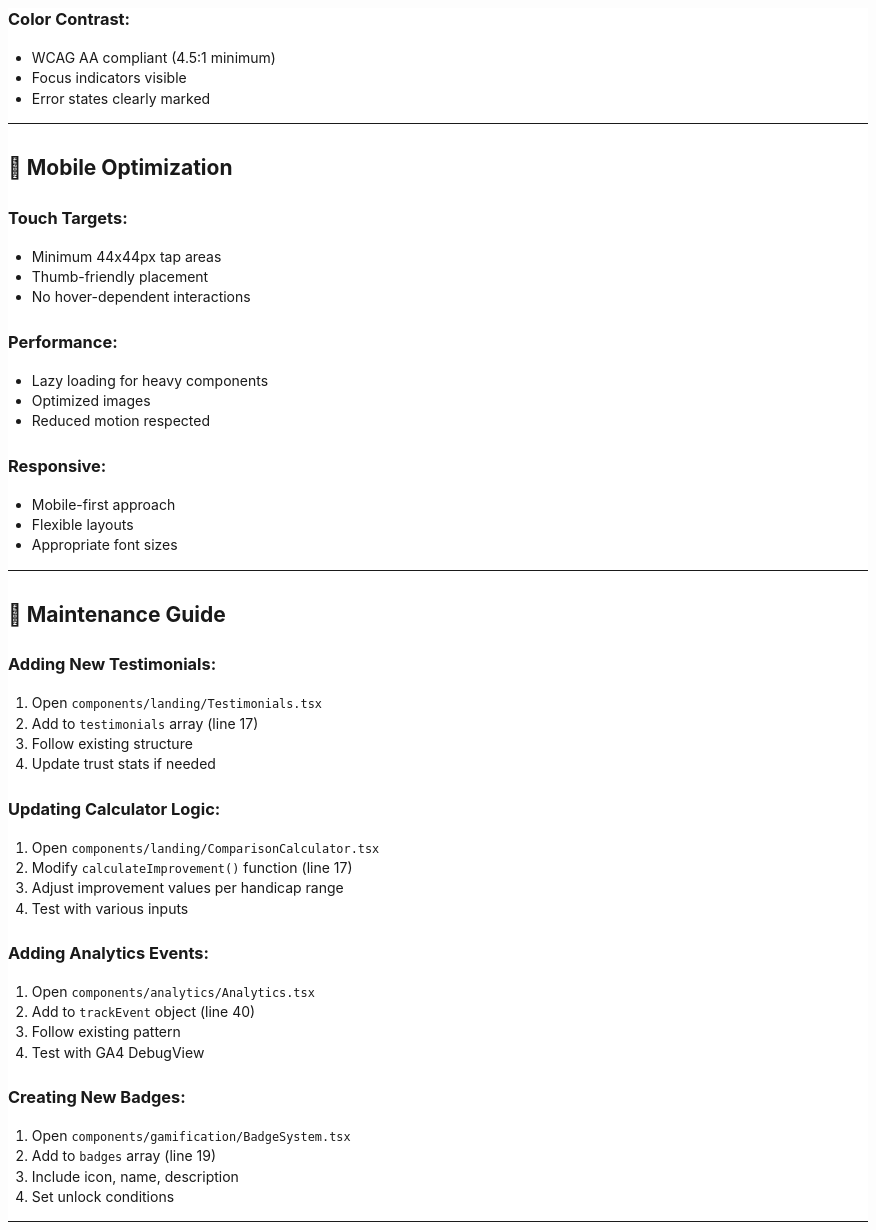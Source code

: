 ### Color Contrast:
- WCAG AA compliant (4.5:1 minimum)
- Focus indicators visible
- Error states clearly marked

---

## 📱 Mobile Optimization

### Touch Targets:
- Minimum 44x44px tap areas
- Thumb-friendly placement
- No hover-dependent interactions

### Performance:
- Lazy loading for heavy components
- Optimized images
- Reduced motion respected

### Responsive:
- Mobile-first approach
- Flexible layouts
- Appropriate font sizes

---

## 🔄 Maintenance Guide

### Adding New Testimonials:
1. Open `components/landing/Testimonials.tsx`
2. Add to `testimonials` array (line 17)
3. Follow existing structure
4. Update trust stats if needed

### Updating Calculator Logic:
1. Open `components/landing/ComparisonCalculator.tsx`
2. Modify `calculateImprovement()` function (line 17)
3. Adjust improvement values per handicap range
4. Test with various inputs

### Adding Analytics Events:
1. Open `components/analytics/Analytics.tsx`
2. Add to `trackEvent` object (line 40)
3. Follow existing pattern
4. Test with GA4 DebugView

### Creating New Badges:
1. Open `components/gamification/BadgeSystem.tsx`
2. Add to `badges` array (line 19)
3. Include icon, name, description
4. Set unlock conditions

---
